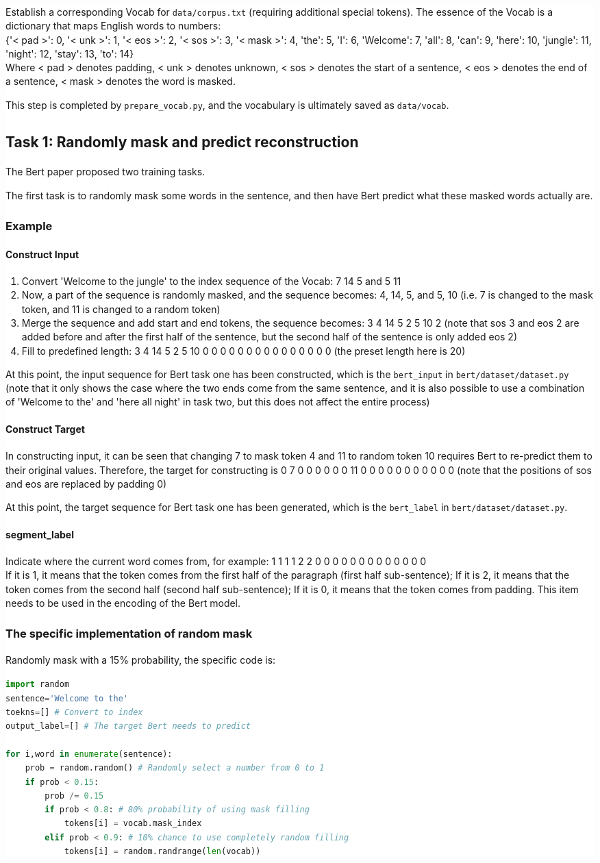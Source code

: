 Establish a corresponding Vocab for ```data/corpus.txt``` (requiring additional special tokens). The essence of the Vocab is a dictionary that maps English words to numbers:   
{'< pad >': 0, '< unk >': 1, '< eos >': 2, '< sos >': 3, '< mask >': 4, 'the': 5, 'I': 6, 'Welcome': 7, 'all': 8, 'can': 9, 'here': 10, 'jungle': 11, 'night': 12, 'stay': 13, 'to': 14}    
Where < pad > denotes padding, < unk > denotes unknown, < sos > denotes the start of a sentence, < eos > denotes the end of a sentence, < mask > denotes the word is masked.

This step is completed by ```prepare_vocab.py```, and the vocabulary is ultimately saved as ```data/vocab```.

## Task 1: Randomly mask and predict reconstruction
The Bert paper proposed two training tasks.

The first task is to randomly mask some words in the sentence, and then have Bert predict what these masked words actually are.

### Example
#### Construct Input
1. Convert 'Welcome to the jungle' to the index sequence of the Vocab: 7 14 5 and 5 11
2. Now, a part of the sequence is randomly masked, and the sequence becomes: 4, 14, 5, and 5, 10 (i.e. 7 is changed to the mask token, and 11 is changed to a random token)
3. Merge the sequence and add start and end tokens, the sequence becomes: 3 4 14 5 2 5 10 2 (note that sos 3 and eos 2 are added before and after the first half of the sentence, but the second half of the sentence is only added eos 2)
4. Fill to predefined length: 3 4 14 5 2 5 10 0 0 0 0 0 0 0 0 0 0 0 0 0 0 0 (the preset length here is 20)

At this point, the input sequence for Bert task one has been constructed, which is the ```bert_input``` in ```bert/dataset/dataset.py``` (note that it only shows the case where the two ends come from the same sentence, and it is also possible to use a combination of 'Welcome to the' and 'here all night' in task two, but this does not affect the entire process)

#### Construct Target
In constructing input, it can be seen that changing 7 to mask token 4 and 11 to random token 10 requires Bert to re-predict them to their original values. Therefore, the target for constructing is 0 7 0 0 0 0 0 0 11 0 0 0 0 0 0 0 0 0 0 0 (note that the positions of sos and eos are replaced by padding 0)

At this point, the target sequence for Bert task one has been generated, which is the ```bert_label``` in ```bert/dataset/dataset.py```.

#### segment_label
Indicate where the current word comes from, for example: 1 1 1 1 2 2 0 0 0 0 0 0 0 0 0 0 0 0 0   
If it is 1, it means that the token comes from the first half of the paragraph (first half sub-sentence); If it is 2, it means that the token comes from the second half (second half sub-sentence); If it is 0, it means that the token comes from padding. This item needs to be used in the encoding of the Bert model.


### The specific implementation of random mask
Randomly mask with a 15% probability, the specific code is:
```python
import random
sentence='Welcome to the'
toekns=[] # Convert to index
output_label=[] # The target Bert needs to predict 

for i,word in enumerate(sentence):
    prob = random.random() # Randomly select a number from 0 to 1
    if prob < 0.15:
        prob /= 0.15
        if prob < 0.8: # 80% probability of using mask filling
            tokens[i] = vocab.mask_index
        elif prob < 0.9: # 10% chance to use completely random filling
            tokens[i] = random.randrange(len(vocab))
```